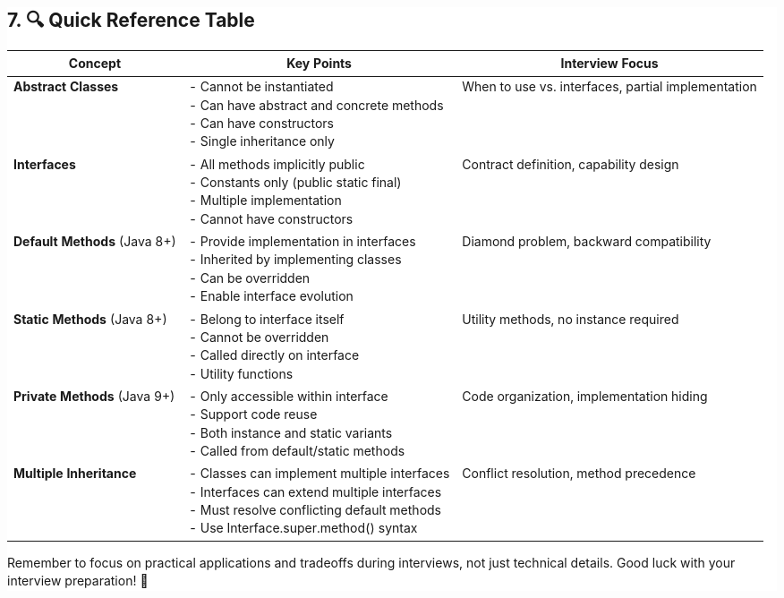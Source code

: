 ## 7. 🔍 Quick Reference Table

| Concept | Key Points | Interview Focus |
|---------|------------|----------------|
| **Abstract Classes** | - Cannot be instantiated<br>- Can have abstract and concrete methods<br>- Can have constructors<br>- Single inheritance only | When to use vs. interfaces, partial implementation |
| **Interfaces** | - All methods implicitly public<br>- Constants only (public static final)<br>- Multiple implementation<br>- Cannot have constructors | Contract definition, capability design |
| **Default Methods** (Java 8+) | - Provide implementation in interfaces<br>- Inherited by implementing classes<br>- Can be overridden<br>- Enable interface evolution | Diamond problem, backward compatibility |
| **Static Methods** (Java 8+) | - Belong to interface itself<br>- Cannot be overridden<br>- Called directly on interface<br>- Utility functions | Utility methods, no instance required |
| **Private Methods** (Java 9+) | - Only accessible within interface<br>- Support code reuse<br>- Both instance and static variants<br>- Called from default/static methods | Code organization, implementation hiding |
| **Multiple Inheritance** | - Classes can implement multiple interfaces<br>- Interfaces can extend multiple interfaces<br>- Must resolve conflicting default methods<br>- Use Interface.super.method() syntax | Conflict resolution, method precedence |

Remember to focus on practical applications and tradeoffs during interviews, not just technical details. Good luck with your interview preparation! 🚀